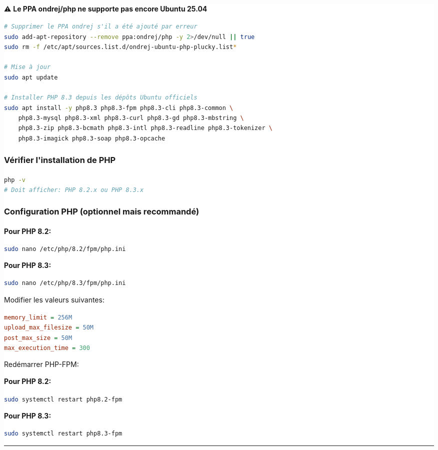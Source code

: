 ⚠️ **Le PPA ondrej/php ne supporte pas encore Ubuntu 25.04**

```bash
# Supprimer le PPA ondrej s'il a été ajouté par erreur
sudo add-apt-repository --remove ppa:ondrej/php -y 2>/dev/null || true
sudo rm -f /etc/apt/sources.list.d/ondrej-ubuntu-php-plucky.list*

# Mise à jour
sudo apt update

# Installer PHP 8.3 depuis les dépôts Ubuntu officiels
sudo apt install -y php8.3 php8.3-fpm php8.3-cli php8.3-common \
    php8.3-mysql php8.3-xml php8.3-curl php8.3-gd php8.3-mbstring \
    php8.3-zip php8.3-bcmath php8.3-intl php8.3-readline php8.3-tokenizer \
    php8.3-imagick php8.3-soap php8.3-opcache
```

### Vérifier l'installation de PHP
```bash
php -v
# Doit afficher: PHP 8.2.x ou PHP 8.3.x
```

### Configuration PHP (optionnel mais recommandé)

**Pour PHP 8.2:**
```bash
sudo nano /etc/php/8.2/fpm/php.ini
```

**Pour PHP 8.3:**
```bash
sudo nano /etc/php/8.3/fpm/php.ini
```

Modifier les valeurs suivantes:
```ini
memory_limit = 256M
upload_max_filesize = 50M
post_max_size = 50M
max_execution_time = 300
```

Redémarrer PHP-FPM:

**Pour PHP 8.2:**
```bash
sudo systemctl restart php8.2-fpm
```

**Pour PHP 8.3:**
```bash
sudo systemctl restart php8.3-fpm
```

---
